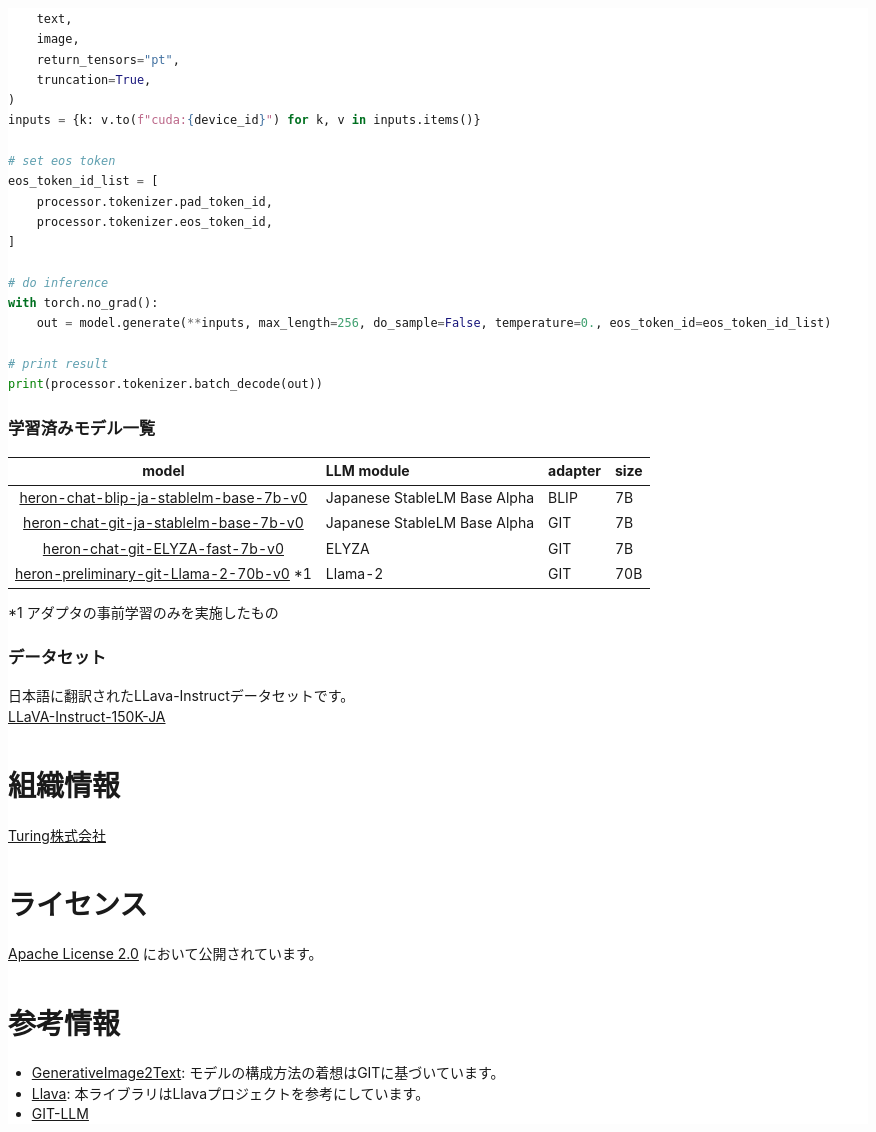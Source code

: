 ```python
    text,
    image,
    return_tensors="pt",
    truncation=True,
)
inputs = {k: v.to(f"cuda:{device_id}") for k, v in inputs.items()}

# set eos token
eos_token_id_list = [
    processor.tokenizer.pad_token_id,
    processor.tokenizer.eos_token_id,
]

# do inference
with torch.no_grad():
    out = model.generate(**inputs, max_length=256, do_sample=False, temperature=0., eos_token_id=eos_token_id_list)

# print result
print(processor.tokenizer.batch_decode(out))
```

### 学習済みモデル一覧

|model|LLM module|adapter|size|
|:----:|:----|:----|:----|
|[heron-chat-blip-ja-stablelm-base-7b-v0](https://huggingface.co/turing-motors/heron-chat-blip-ja-stablelm-base-7b-v0)|Japanese StableLM Base Alpha|BLIP|7B|
|[heron-chat-git-ja-stablelm-base-7b-v0](https://huggingface.co/turing-motors/heron-chat-git-ja-stablelm-base-7b-v0)|Japanese StableLM Base Alpha|GIT|7B|
|[heron-chat-git-ELYZA-fast-7b-v0](https://huggingface.co/turing-motors/heron-chat-git-ELYZA-fast-7b-v0)|ELYZA|GIT|7B|
|[heron-preliminary-git-Llama-2-70b-v0](https://huggingface.co/turing-motors/heron-preliminary-git-Llama-2-70b-v0) *1|Llama-2|GIT|70B|
*1 アダプタの事前学習のみを実施したもの

### データセット
日本語に翻訳されたLLava-Instructデータセットです。<br>
[LLaVA-Instruct-150K-JA](https://huggingface.co/datasets/turing-motors/LLaVA-Instruct-150K-JA)

# 組織情報

[Turing株式会社](https://www.turing-motors.com/)

# ライセンス

[Apache License 2.0](../LICENSE) において公開されています。

# 参考情報

- [GenerativeImage2Text](https://github.com/microsoft/GenerativeImage2Text): モデルの構成方法の着想はGITに基づいています。
- [Llava](https://github.com/haotian-liu/LLaVA): 本ライブラリはLlavaプロジェクトを参考にしています。
- [GIT-LLM](https://github.com/Ino-Ichan/GIT-LLM)
